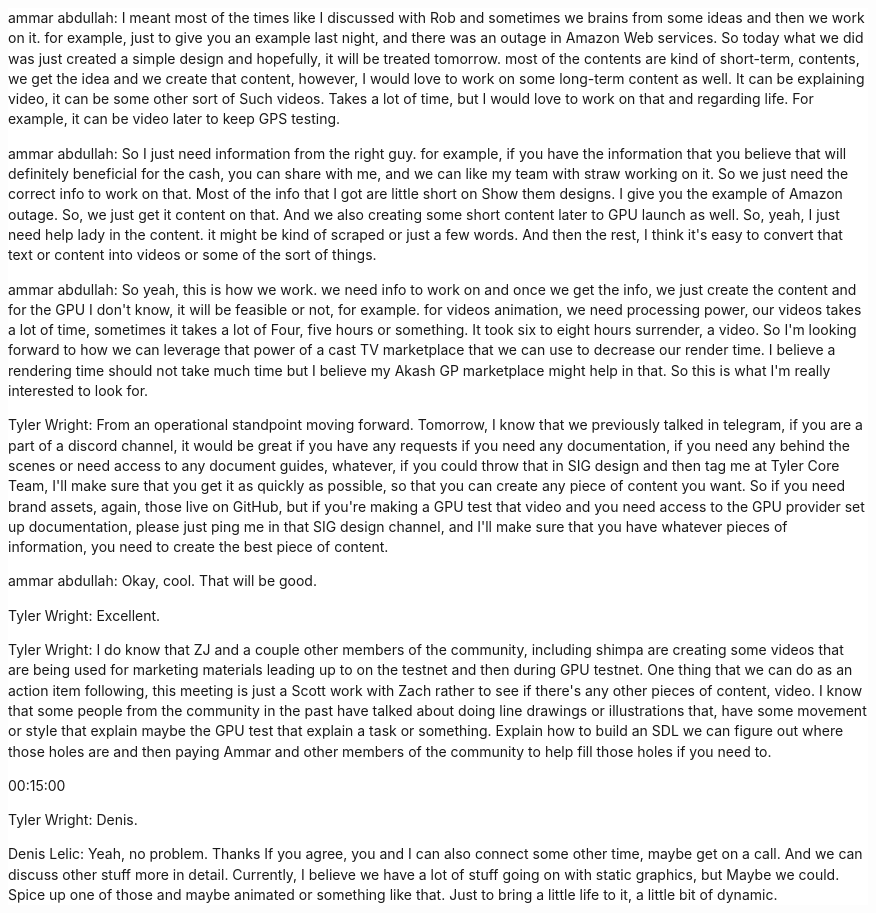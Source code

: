 ammar abdullah: I meant most of the times like I discussed with Rob and sometimes we brains from some ideas and then we work on it. for example, just to give you an example last night, and there was an outage in Amazon Web services. So today what we did was just created a simple design and hopefully, it will be treated tomorrow. most of the contents are kind of short-term, contents, we get the idea and we create that content, however, I would love to work on some long-term content as well. It can be explaining video, it can be some other sort of Such videos. Takes a lot of time, but I would love to work on that and regarding life. For example, it can be video later to keep GPS testing.

ammar abdullah: So I just need information from the right guy. for example, if you have the information that you believe that will definitely beneficial for the cash, you can share with me, and we can like my team with straw working on it. So we just need the correct info to work on that. Most of the info that I got are little short on Show them designs. I give you the example of Amazon outage. So, we just get it content on that. And we also creating some short content later to GPU launch as well. So, yeah, I just need help lady in the content. it might be kind of scraped or just a few words. And then the rest, I think it's easy to convert that text or content into videos or some of the sort of things.

ammar abdullah: So yeah, this is how we work. we need info to work on and once we get the info, we just create the content and for the GPU I don't know, it will be feasible or not, for example. for videos animation, we need processing power, our videos takes a lot of time, sometimes it takes a lot of Four, five hours or something. It took six to eight hours surrender, a video. So I'm looking forward to how we can leverage that power of a cast TV marketplace that we can use to decrease our render time. I believe a rendering time should not take much time but I believe my Akash GP marketplace might help in that. So this is what I'm really interested to look for.

Tyler Wright: From an operational standpoint moving forward. Tomorrow, I know that we previously talked in telegram, if you are a part of a discord channel, it would be great if you have any requests if you need any documentation, if you need any behind the scenes or need access to any document guides, whatever, if you could throw that in SIG design and then tag me at Tyler Core Team, I'll make sure that you get it as quickly as possible, so that you can create any piece of content you want. So if you need brand assets, again, those live on GitHub, but if you're making a GPU test that video and you need access to the GPU provider set up documentation, please just ping me in that SIG design channel, and I'll make sure that you have whatever pieces of information, you need to create the best piece of content.

ammar abdullah: Okay, cool. That will be good.

Tyler Wright: Excellent.

Tyler Wright: I do know that ZJ and a couple other members of the community, including shimpa are creating some videos that are being used for marketing materials leading up to on the testnet and then during GPU testnet. One thing that we can do as an action item following, this meeting is just a Scott work with Zach rather to see if there's any other pieces of content, video. I know that some people from the community in the past have talked about doing line drawings or illustrations that, have some movement or style that explain maybe the GPU test that explain a task or something. Explain how to build an SDL we can figure out where those holes are and then paying Ammar and other members of the community to help fill those holes if you need to.

00:15:00

Tyler Wright: Denis.

Denis Lelic: Yeah, no problem. Thanks If you agree, you and I can also connect some other time, maybe get on a call. And we can discuss other stuff more in detail. Currently, I believe we have a lot of stuff going on with static graphics, but Maybe we could. Spice up one of those and maybe animated or something like that. Just to bring a little life to it, a little bit of dynamic.
